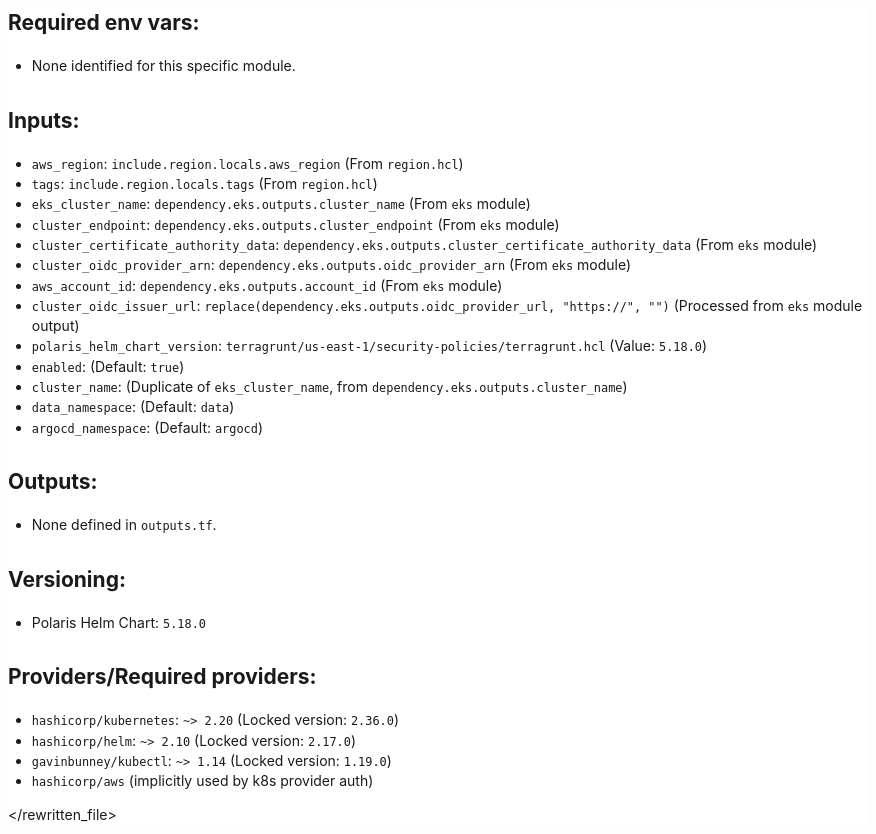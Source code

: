 Required env vars:
-------------------
- None identified for this specific module.

Inputs: 
-------
- `aws_region`: `include.region.locals.aws_region` (From `region.hcl`)
- `tags`: `include.region.locals.tags` (From `region.hcl`)
- `eks_cluster_name`: `dependency.eks.outputs.cluster_name` (From `eks` module)
- `cluster_endpoint`: `dependency.eks.outputs.cluster_endpoint` (From `eks` module)
- `cluster_certificate_authority_data`: `dependency.eks.outputs.cluster_certificate_authority_data` (From `eks` module)
- `cluster_oidc_provider_arn`: `dependency.eks.outputs.oidc_provider_arn` (From `eks` module)
- `aws_account_id`: `dependency.eks.outputs.account_id` (From `eks` module)
- `cluster_oidc_issuer_url`: `replace(dependency.eks.outputs.oidc_provider_url, "https://", "")` (Processed from `eks` module output)
- `polaris_helm_chart_version`: `terragrunt/us-east-1/security-policies/terragrunt.hcl` (Value: `5.18.0`)
- `enabled`: (Default: `true`)
- `cluster_name`: (Duplicate of `eks_cluster_name`, from `dependency.eks.outputs.cluster_name`)
- `data_namespace`: (Default: `data`)
- `argocd_namespace`: (Default: `argocd`)

Outputs:
--------
- None defined in `outputs.tf`.

Versioning: 
-----------
- Polaris Helm Chart: `5.18.0`

Providers/Required providers:
------------------------------
- `hashicorp/kubernetes`: `~> 2.20` (Locked version: `2.36.0`)
- `hashicorp/helm`: `~> 2.10` (Locked version: `2.17.0`)
- `gavinbunney/kubectl`: `~> 1.14` (Locked version: `1.19.0`)
- `hashicorp/aws` (implicitly used by k8s provider auth)

</rewritten_file> 